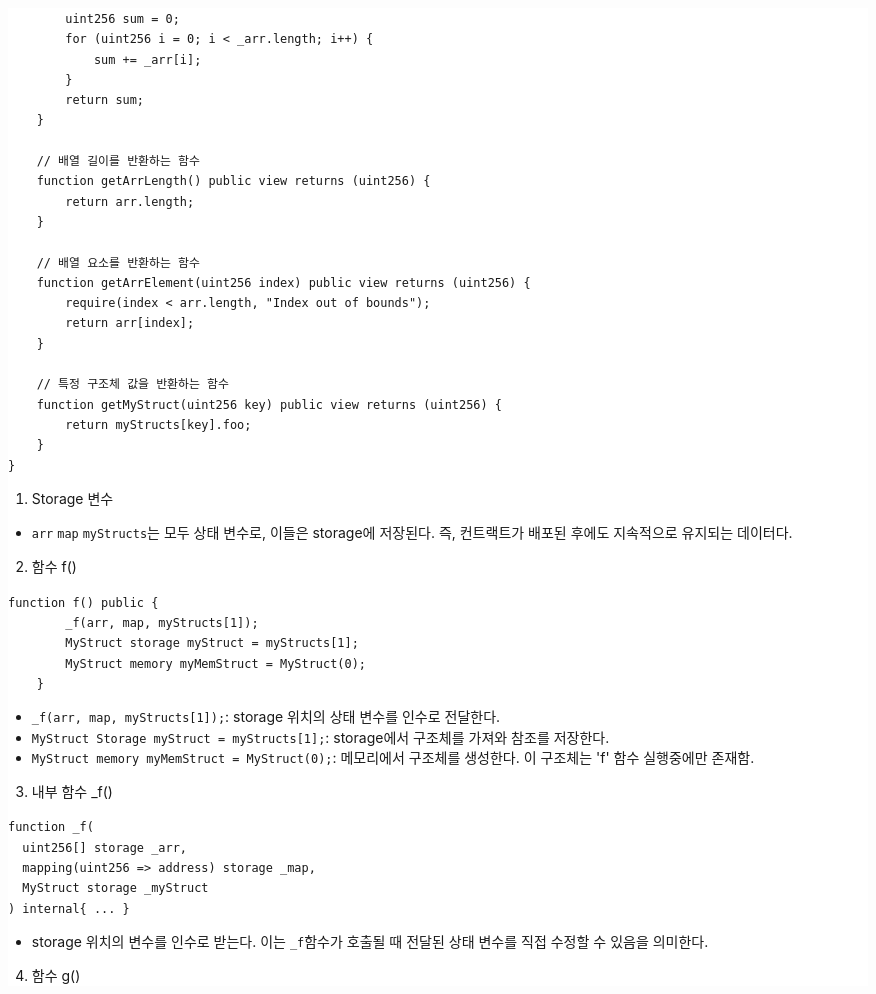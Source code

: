 ```solidity
        uint256 sum = 0;
        for (uint256 i = 0; i < _arr.length; i++) {
            sum += _arr[i];
        }
        return sum;
    }

    // 배열 길이를 반환하는 함수
    function getArrLength() public view returns (uint256) {
        return arr.length;
    }

    // 배열 요소를 반환하는 함수
    function getArrElement(uint256 index) public view returns (uint256) {
        require(index < arr.length, "Index out of bounds");
        return arr[index];
    }

    // 특정 구조체 값을 반환하는 함수
    function getMyStruct(uint256 key) public view returns (uint256) {
        return myStructs[key].foo;
    }
}
```

1. Storage 변수
- `arr` `map` `myStructs`는 모두 상태 변수로, 이들은 storage에 저장된다. 즉, 컨트랙트가 배포된 후에도 지속적으로 유지되는 데이터다.

2.  함수 f()

```solidity
function f() public {
        _f(arr, map, myStructs[1]);
        MyStruct storage myStruct = myStructs[1];
        MyStruct memory myMemStruct = MyStruct(0);
    }
```

- `_f(arr, map, myStructs[1]);`: storage 위치의 상태 변수를 인수로 전달한다.
- `MyStruct Storage myStruct = myStructs[1];`: storage에서 구조체를 가져와 참조를 저장한다.
- `MyStruct memory myMemStruct = MyStruct(0);`: 메모리에서 구조체를 생성한다. 이 구조체는 'f' 함수 실행중에만 존재함.

3. 내부 함수 _f()

```solidity
function _f(
  uint256[] storage _arr,
  mapping(uint256 => address) storage _map,
  MyStruct storage _myStruct
) internal{ ... }
```

- storage 위치의 변수를 인수로 받는다. 이는 `_f`함수가 호출될 때 전달된 상태 변수를 직접 수정할 수 있음을 의미한다.

4. 함수 g()
